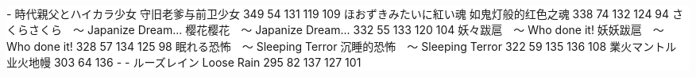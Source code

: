 <td>-</td>
<td>時代親父とハイカラ少女</td>
<td>守旧老爹与前卫少女</td>
<td>349</td>
<td>54
</td></tr>
<tr>
<td>131</td>
<td>119</td>
<td>109</td>
<td>ほおずきみたいに紅い魂</td>
<td>如鬼灯般的红色之魂</td>
<td>338</td>
<td>74
</td></tr>
<tr>
<td>132</td>
<td>124</td>
<td>94</td>
<td>さくらさくら　～ Japanize Dream...</td>
<td>樱花樱花　～ Japanize Dream...</td>
<td>332</td>
<td>55
</td></tr>
<tr>
<td>133</td>
<td>120</td>
<td>104</td>
<td>妖々跋扈　～ Who done it!</td>
<td>妖妖跋扈　～ Who done it!</td>
<td>328</td>
<td>57
</td></tr>
<tr>
<td>134</td>
<td>125</td>
<td>98</td>
<td>眠れる恐怖　～ Sleeping Terror</td>
<td>沉睡的恐怖　～ Sleeping Terror</td>
<td>322</td>
<td>59
</td></tr>
<tr>
<td>135</td>
<td>136</td>
<td>108</td>
<td>業火マントル</td>
<td>业火地幔</td>
<td>303</td>
<td>64
</td></tr>
<tr style="background:#FBB">
<td>136</td>
<td>-</td>
<td>-</td>
<td>ルーズレイン</td>
<td>Loose Rain</td>
<td>295</td>
<td>82
</td></tr>
<tr>
<td>137</td>
<td>127</td>
<td>101</td>